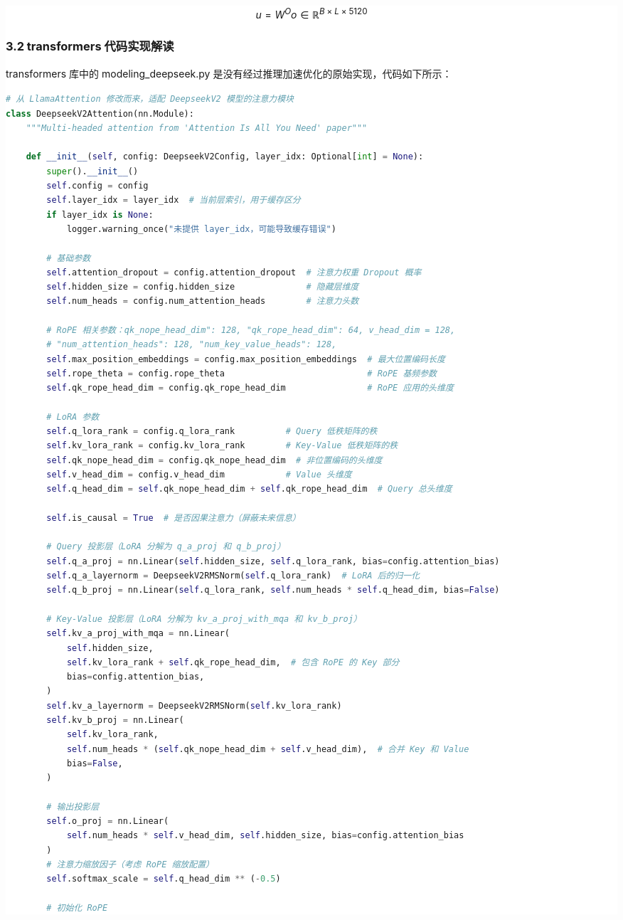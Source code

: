 $$u = W^O o \in \mathbb{R}^{B \times L \times 5120}$$

### 3.2 transformers 代码实现解读

transformers 库中的 modeling_deepseek.py 是没有经过推理加速优化的原始实现，代码如下所示：

```python
# 从 LlamaAttention 修改而来，适配 DeepseekV2 模型的注意力模块
class DeepseekV2Attention(nn.Module):
    """Multi-headed attention from 'Attention Is All You Need' paper"""

    def __init__(self, config: DeepseekV2Config, layer_idx: Optional[int] = None):
        super().__init__()
        self.config = config
        self.layer_idx = layer_idx  # 当前层索引，用于缓存区分
        if layer_idx is None:
            logger.warning_once("未提供 layer_idx，可能导致缓存错误")

        # 基础参数
        self.attention_dropout = config.attention_dropout  # 注意力权重 Dropout 概率
        self.hidden_size = config.hidden_size              # 隐藏层维度
        self.num_heads = config.num_attention_heads        # 注意力头数
        
        # RoPE 相关参数：qk_nope_head_dim": 128, "qk_rope_head_dim": 64, v_head_dim = 128,
        # "num_attention_heads": 128, "num_key_value_heads": 128,
        self.max_position_embeddings = config.max_position_embeddings  # 最大位置编码长度
        self.rope_theta = config.rope_theta                            # RoPE 基频参数
        self.qk_rope_head_dim = config.qk_rope_head_dim                # RoPE 应用的头维度
        
        # LoRA 参数
        self.q_lora_rank = config.q_lora_rank          # Query 低秩矩阵的秩
        self.kv_lora_rank = config.kv_lora_rank        # Key-Value 低秩矩阵的秩
        self.qk_nope_head_dim = config.qk_nope_head_dim  # 非位置编码的头维度
        self.v_head_dim = config.v_head_dim            # Value 头维度
        self.q_head_dim = self.qk_nope_head_dim + self.qk_rope_head_dim  # Query 总头维度

        self.is_causal = True  # 是否因果注意力（屏蔽未来信息）

        # Query 投影层（LoRA 分解为 q_a_proj 和 q_b_proj）
        self.q_a_proj = nn.Linear(self.hidden_size, self.q_lora_rank, bias=config.attention_bias)
        self.q_a_layernorm = DeepseekV2RMSNorm(self.q_lora_rank)  # LoRA 后的归一化
        self.q_b_proj = nn.Linear(self.q_lora_rank, self.num_heads * self.q_head_dim, bias=False)

        # Key-Value 投影层（LoRA 分解为 kv_a_proj_with_mqa 和 kv_b_proj）
        self.kv_a_proj_with_mqa = nn.Linear(
            self.hidden_size,
            self.kv_lora_rank + self.qk_rope_head_dim,  # 包含 RoPE 的 Key 部分
            bias=config.attention_bias,
        )
        self.kv_a_layernorm = DeepseekV2RMSNorm(self.kv_lora_rank)
        self.kv_b_proj = nn.Linear(
            self.kv_lora_rank,
            self.num_heads * (self.qk_nope_head_dim + self.v_head_dim),  # 合并 Key 和 Value
            bias=False,
        )

        # 输出投影层
        self.o_proj = nn.Linear(
            self.num_heads * self.v_head_dim, self.hidden_size, bias=config.attention_bias
        )
        # 注意力缩放因子（考虑 RoPE 缩放配置）
        self.softmax_scale = self.q_head_dim ** (-0.5)

        # 初始化 RoPE
```